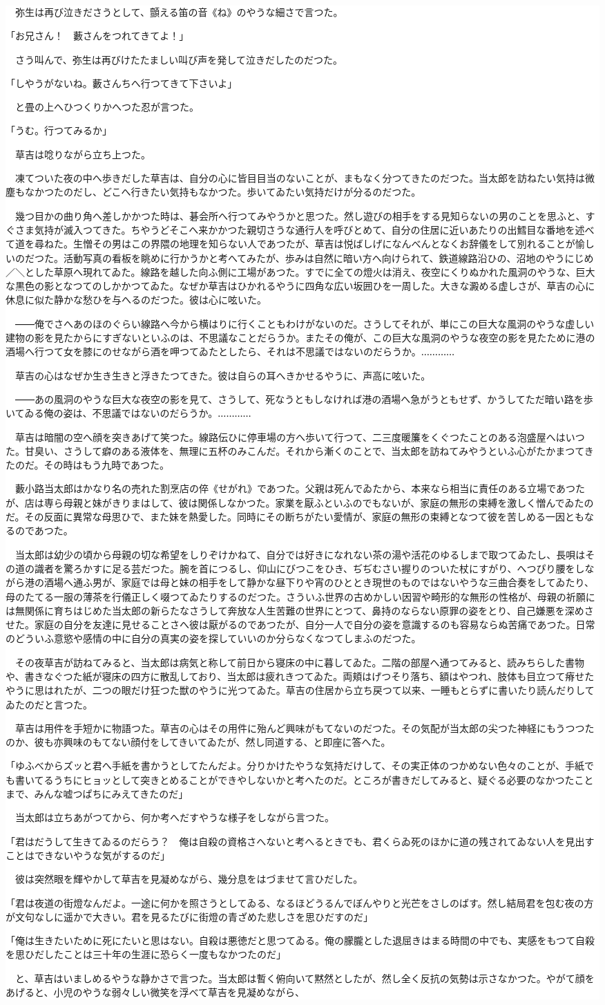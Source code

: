 　弥生は再び泣きださうとして、顫える笛の音《ね》のやうな細さで言つた。

「お兄さん！　藪さんをつれてきてよ！」

　さう叫んで、弥生は再びけたたましい叫び声を発して泣きだしたのだつた。

「しやうがないね。藪さんちへ行つてきて下さいよ」

　と畳の上へひつくりかへつた忍が言つた。

「うむ。行つてみるか」

　草吉は唸りながら立ち上つた。

　凍てついた夜の中へ歩きだした草吉は、自分の心に皆目目当のないことが、まもなく分つてきたのだつた。当太郎を訪ねたい気持は微塵もなかつたのだし、どこへ行きたい気持もなかつた。歩いてゐたい気持だけが分るのだつた。

　幾つ目かの曲り角へ差しかかつた時は、碁会所へ行つてみやうかと思つた。然し遊びの相手をする見知らないの男のことを思ふと、すぐさま気持が滅入つてきた。ちやうどそこへ来かかつた親切さうな通行人を呼びとめて、自分の住居に近いあたりの出鱈目な番地を述べて道を尋ねた。生憎その男はこの界隈の地理を知らない人であつたが、草吉は悦ばしげになんべんとなくお辞儀をして別れることが愉しいのだつた。活動写真の看板を眺めに行かうかと考へてみたが、歩みは自然に暗い方へ向けられて、鉄道線路沿ひの、沼地のやうにじめ／＼とした草原へ現れてゐた。線路を越した向ふ側に工場があつた。すでに全ての燈火は消え、夜空にくりぬかれた風洞のやうな、巨大な黒色の影となつてのしかかつてゐた。なぜか草吉はひかれるやうに四角な広い坂囲ひを一周した。大きな澱める虚しさが、草吉の心に休息に似た静かな愁ひを与へるのだつた。彼は心に呟いた。

　――俺でさへあのほのぐらい線路へ今から横はりに行くこともわけがないのだ。さうしてそれが、単にこの巨大な風洞のやうな虚しい建物の影を見たからにすぎないといふのは、不思議なことだらうか。またその俺が、この巨大な風洞のやうな夜空の影を見たために港の酒場へ行つて女を膝にのせながら酒を呷つてゐたとしたら、それは不思議ではないのだらうか。…………

　草吉の心はなぜか生き生きと浮きたつてきた。彼は自らの耳へきかせるやうに、声高に呟いた。

　――あの風洞のやうな巨大な夜空の影を見て、さうして、死なうともしなければ港の酒場へ急がうともせず、かうしてただ暗い路を歩いてゐる俺の姿は、不思議ではないのだらうか。…………

　草吉は暗闇の空へ顔を突きあげて笑つた。線路伝ひに停車場の方へ歩いて行つて、二三度暖簾をくぐつたことのある泡盛屋へはいつた。甘臭い、さうして癖のある液体を、無理に五杯のみこんだ。それから漸くのことで、当太郎を訪ねてみやうといふ心がたかまつてきたのだ。その時はもう九時であつた。

　藪小路当太郎はかなり名の売れた割烹店の倅《せがれ》であつた。父親は死んでゐたから、本来なら相当に責任のある立場であつたが、店は専ら母親と妹がきりまはして、彼は関係しなかつた。家業を厭ふといふのでもないが、家庭の無形の束縛を激しく憎んでゐたのだ。その反面に異常な母思ひで、また妹を熱愛した。同時にその断ちがたい愛情が、家庭の無形の束縛となつて彼を苦しめる一因ともなるのであつた。

　当太郎は幼少の頃から母親の切な希望をしりぞけかねて、自分では好きになれない茶の湯や活花のゆるしまで取つてゐたし、長唄はその道の識者を驚ろかすに足る芸だつた。腕を首につるし、仰山にびつこをひき、ぢぢむさい握りのついた杖にすがり、へつぴり腰をしながら港の酒場へ通ふ男が、家庭では母と妹の相手をして静かな昼下りや宵のひととき現世のものではないやうな三曲合奏をしてゐたり、母のたてる一服の薄茶を行儀正しく啜つてゐたりするのだつた。さういふ世界の古めかしい因習や畸形的な無形の性格が、母親の祈願には無関係に育ちはじめた当太郎の新らたなさうして奔放な人生苦難の世界にとつて、鼻持のならない原罪の姿をとり、自己嫌悪を深めさせた。家庭の自分を友達に見せることさへ彼は厭がるのであつたが、自分一人で自分の姿を意識するのも容易ならぬ苦痛であつた。日常のどういふ意慾や感情の中に自分の真実の姿を探していいのか分らなくなつてしまふのだつた。

　その夜草吉が訪ねてみると、当太郎は病気と称して前日から寝床の中に暮してゐた。二階の部屋へ通つてみると、読みちらした書物や、書きなぐつた紙が寝床の四方に散乱しており、当太郎は疲れきつてゐた。両頬はげつそり落ち、額はやつれ、肢体も目立つて瘠せたやうに思はれたが、二つの眼だけ狂つた獣のやうに光つてゐた。草吉の住居から立ち戻つて以来、一睡もとらずに書いたり読んだりしてゐたのだと言つた。

　草吉は用件を手短かに物語つた。草吉の心はその用件に殆んど興味がもてないのだつた。その気配が当太郎の尖つた神経にもうつつたのか、彼も亦興味のもてない顔付をしてきいてゐたが、然し同道する、と即座に答へた。

「ゆふべからズッと君へ手紙を書かうとしてたんだよ。分りかけたやうな気持だけして、その実正体のつかめない色々のことが、手紙でも書いてるうちにヒョッとして突きとめることができやしないかと考へたのだ。ところが書きだしてみると、疑ぐる必要のなかつたことまで、みんな嘘つぱちにみえてきたのだ」

　当太郎は立ちあがつてから、何か考へだすやうな様子をしながら言つた。

「君はだうして生きてゐるのだらう？　俺は自殺の資格さへないと考へるときでも、君くらゐ死のほかに道の残されてゐない人を見出すことはできないやうな気がするのだ」

　彼は突然眼を輝やかして草吉を見凝めながら、幾分息をはづませて言ひだした。

「君は夜道の街燈なんだよ。一途に何かを照さうとしてゐる、なるほどうるんでぼんやりと光芒をさしのばす。然し結局君を包む夜の方が文句なしに遥かで大きい。君を見るたびに街燈の青ざめた悲しさを思ひだすのだ」

「俺は生きたいために死にたいと思はない。自殺は悪徳だと思つてゐる。俺の朦朧とした退屈きはまる時間の中でも、実感をもつて自殺を思ひだしたことは三十年の生涯に恐らく一度もなかつたのだ」

　と、草吉はいましめるやうな静かさで言つた。当太郎は暫く俯向いて黙然としたが、然し全く反抗の気勢は示さなかつた。やがて顔をあげると、小児のやうな弱々しい微笑を浮べて草吉を見凝めながら、

